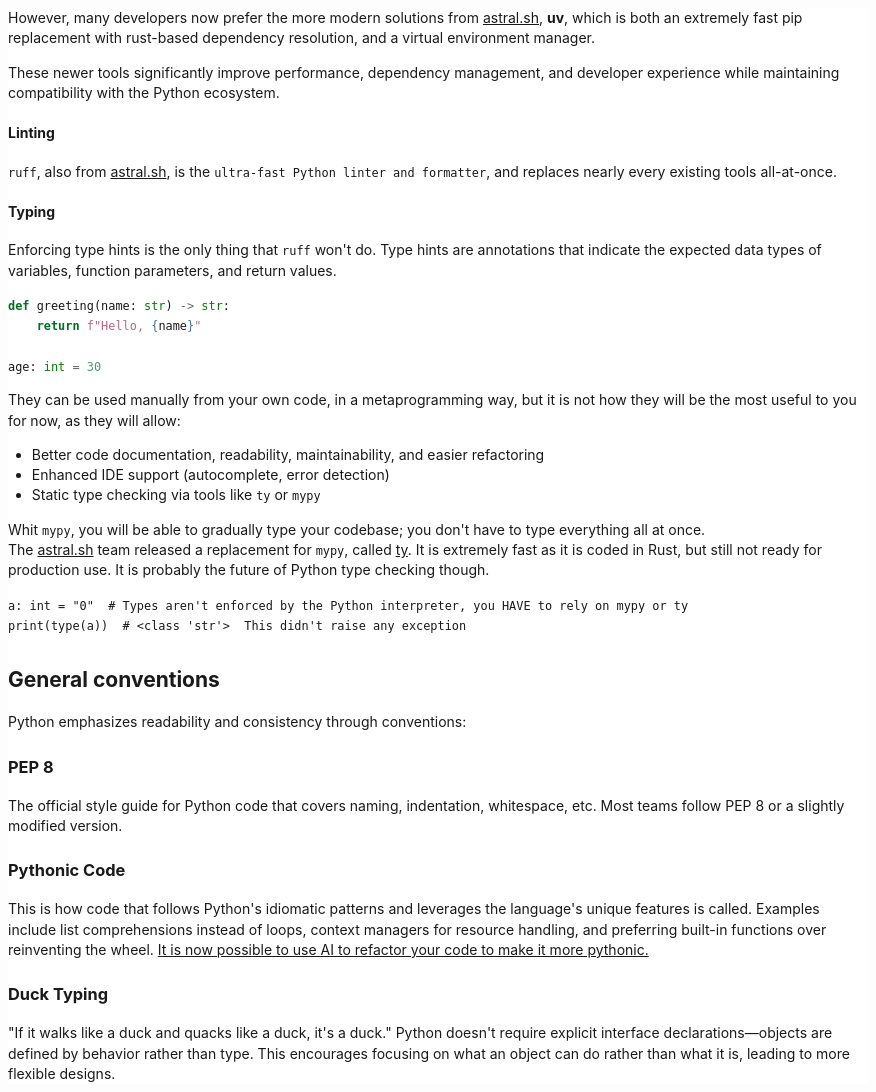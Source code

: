 However, many developers now prefer the more modern solutions from [astral.sh](https://astral.sh), **uv**, which is both an extremely fast pip replacement with rust-based dependency resolution, and a virtual environment manager.

These newer tools significantly improve performance, dependency management, and developer experience while maintaining compatibility with the Python ecosystem.

#### Linting
`ruff`, also from [astral.sh](https://astral.sh), is the `ultra-fast Python linter and formatter`, and replaces nearly every existing tools all-at-once.

#### Typing
Enforcing type hints is the only thing that `ruff` won't do.
Type hints are annotations that indicate the expected data types of variables, function parameters, and return values.

```python
def greeting(name: str) -> str:
    return f"Hello, {name}"

age: int = 30
```
They can be used manually from your own code, in a metaprogramming way, but it is not how they will be the most useful to you for now, as they will allow:
- Better code documentation, readability, maintainability, and easier refactoring
- Enhanced IDE support (autocomplete, error detection)
- Static type checking via tools like `ty` or `mypy`

Whit `mypy`, you will be able to gradually type your codebase; you don't have to type everything all at once.  
The [astral.sh](https://astral.sh) team released a replacement for `mypy`, called [ty](https://github.com/astral-sh/ty). It is extremely fast as it is coded in Rust, but still not ready for production use. It is probably the future of Python type checking though.

```
a: int = "0"  # Types aren't enforced by the Python interpreter, you HAVE to rely on mypy or ty
print(type(a))  # <class 'str'>  This didn't raise any exception
```

## General conventions
Python emphasizes readability and consistency through conventions:

### PEP 8
The official style guide for Python code that covers naming, indentation, whitespace, etc. Most teams follow PEP 8 or a slightly modified version.

### Pythonic Code
This is how code that follows Python's idiomatic patterns and leverages the language's unique features is called. Examples include list comprehensions instead of loops, context managers for resource handling, and preferring built-in functions over reinventing the wheel. [It is now possible to use AI to refactor your code to make it more pythonic.](#is-there-a-more-pythonic-way-to-write-this)

### Duck Typing
"If it walks like a duck and quacks like a duck, it's a duck." Python doesn't require explicit interface declarations—objects are defined by behavior rather than type. This encourages focusing on what an object can do rather than what it is, leading to more flexible designs.
